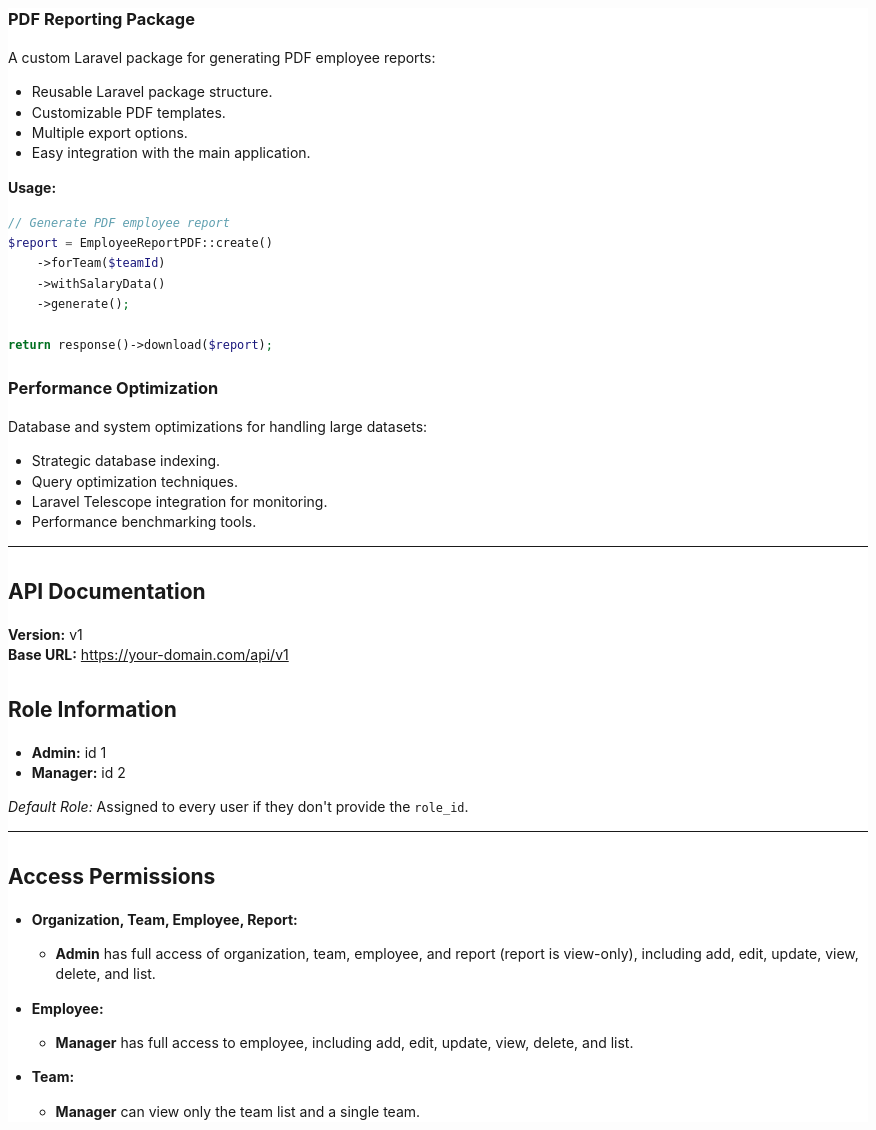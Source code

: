 ### PDF Reporting Package
A custom Laravel package for generating PDF employee reports:
- Reusable Laravel package structure.
- Customizable PDF templates.
- Multiple export options.
- Easy integration with the main application.

**Usage:**
```php
// Generate PDF employee report
$report = EmployeeReportPDF::create()
    ->forTeam($teamId)
    ->withSalaryData()
    ->generate();

return response()->download($report);
```

### Performance Optimization
Database and system optimizations for handling large datasets:
- Strategic database indexing.
- Query optimization techniques.
- Laravel Telescope integration for monitoring.
- Performance benchmarking tools.

---

## API Documentation

**Version:** v1  
**Base URL:** https://your-domain.com/api/v1
## Role Information

- **Admin:** id 1  
- **Manager:** id 2  

*Default Role:* Assigned to every user if they don't provide the `role_id`.

---

## Access Permissions

- **Organization, Team, Employee, Report:**  
  - **Admin** has full access of organization, team, employee, and report (report is view-only), including add, edit, update, view, delete, and list.
  
- **Employee:**  
  - **Manager** has full access to employee, including add, edit, update, view, delete, and list.
  
- **Team:**  
  - **Manager** can view only the team list and a single team.
  